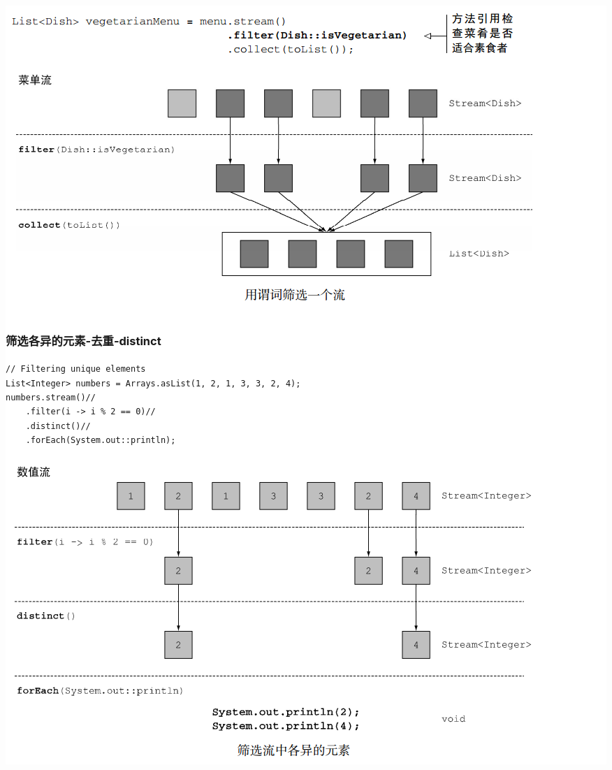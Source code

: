 ![](image/filter.png)

### 筛选各异的元素-去重-distinct ###

	// Filtering unique elements
	List<Integer> numbers = Arrays.asList(1, 2, 1, 3, 3, 2, 4);
	numbers.stream()//
		.filter(i -> i % 2 == 0)//
		.distinct()//
		.forEach(System.out::println);

![](image/distinct.png)
